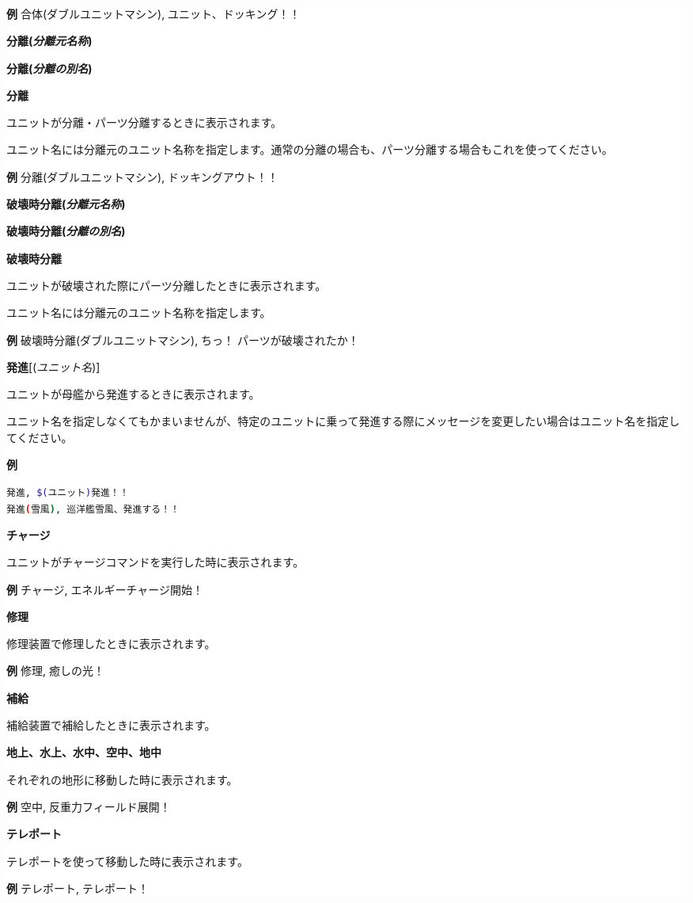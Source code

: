**例** 合体(ダブルユニットマシン), ユニット、ドッキング！！

**分離(*分離元名称*)**

**分離(*分離の別名*)**

**分離**

ユニットが分離・パーツ分離するときに表示されます。

ユニット名には分離元のユニット名称を指定します。通常の分離の場合も、パーツ分離する場合もこれを使ってください。

**例** 分離(ダブルユニットマシン), ドッキングアウト！！

**破壊時分離(*分離元名称*)**

**破壊時分離(*分離の別名*)**

**破壊時分離**

ユニットが破壊された際にパーツ分離したときに表示されます。

ユニット名には分離元のユニット名称を指定します。

**例** 破壊時分離(ダブルユニットマシン), ちっ！ パーツが破壊されたか！

**発進**[(*ユニット名*)]

ユニットが母艦から発進するときに表示されます。

ユニット名を指定しなくてもかまいませんが、特定のユニットに乗って発進する際にメッセージを変更したい場合はユニット名を指定してください。

**例**
```sh
発進, $(ユニット)発進！！
発進(雪風), 巡洋艦雪風、発進する！！
```

**チャージ**

ユニットがチャージコマンドを実行した時に表示されます。

**例** チャージ, エネルギーチャージ開始！

**修理**

修理装置で修理したときに表示されます。

**例** 修理, 癒しの光！

**補給**

補給装置で補給したときに表示されます。

**地上、水上、水中、空中、地中**

それぞれの地形に移動した時に表示されます。

**例** 空中, 反重力フィールド展開！

**テレポート**

テレポートを使って移動した時に表示されます。

**例** テレポート, テレポート！
